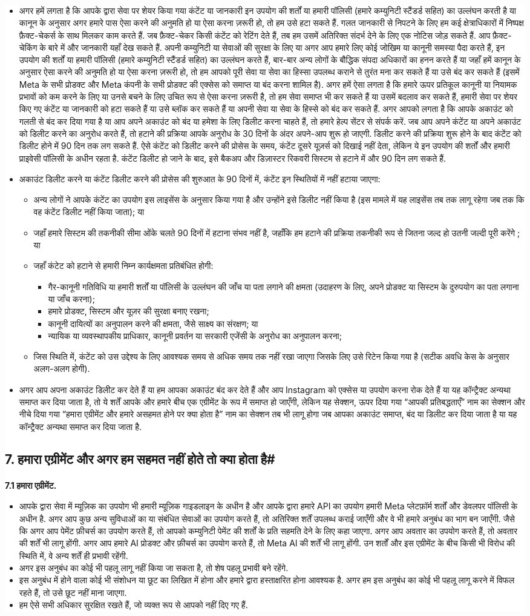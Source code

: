 * अगर हमें लगता है कि आपके द्वारा सेवा पर शेयर किया गया कंटेंट या जानकारी इन उपयोग की शर्तों या हमारी पॉलिसी (हमारे कम्युनिटी स्टैंडर्ड सहित) का उल्लंघन करती है या कानून के अनुसार अगर हमारे पास ऐसा करने की अनुमति हो या ऐसा करना ज़रूरी हो, तो हम उसे हटा सकते हैं. गलत जानकारी से निपटने के लिए हम कई क्षेत्राधिकारों में निष्पक्ष फ़ैक्ट-चेकर्स के साथ मिलकर काम करते हैं. जब फ़ैक्ट-चेकर किसी कंटेंट को रेटिंग देते हैं, तब हम उसमें अतिरिक्त संदर्भ देने के लिए एक नोटिस जोड़ सकते हैं. आप फ़ैक्ट-चेकिंग के बारे में और जानकारी यहाँ देख सकते हैं. अपनी कम्युनिटी या सेवाओं की सुरक्षा के लिए या अगर आप हमारे लिए कोई जोखिम या कानूनी समस्या पैदा करते हैं, इन उपयोग की शर्तों या हमारी पॉलिसी (हमारे कम्युनिटी स्टैंडर्ड सहित) का उल्लंघन करते हैं, बार-बार अन्य लोगों के बौद्धिक संपदा अधिकारों का हनन करते हैं या जहाँ हमें कानून के अनुसार ऐसा करने की अनुमति हो या ऐसा करना ज़रूरी हो, तो हम आपको पूरी सेवा या सेवा का हिस्सा उपलब्ध कराने से तुरंत मना कर सकते हैं या उसे बंद कर सकते हैं (इसमें Meta के सभी प्रोडक्ट और Meta कंपनी के सभी प्रोडक्ट की एक्सेस को समाप्त या बंद करना शामिल है). अगर हमें ऐसा लगता है कि हमारे ऊपर प्रतिकूल कानूनी या नियामक प्रभावों को कम करने के लिए या उनसे बचने के लिए उचित रूप से ऐसा करना ज़रूरी है, तो हम सेवा समाप्त भी कर सकते हैं या उसमें बदलाव कर सकते हैं, हमारी सेवा पर शेयर किए गए कंटेंट या जानकारी को हटा सकते हैं या उसे ब्लॉक कर सकते हैं या अपनी सेवा या सेवा के हिस्से को बंद कर सकते हैं. अगर आपको लगता है कि आपके अकाउंट को गलती से बंद कर दिया गया है या आप अपने अकाउंट को बंद या हमेशा के लिए डिलीट करना चाहते हैं, तो हमारे हेल्प सेंटर से संपर्क करें. जब आप अपने कंटेंट या अपने अकाउंट को डिलीट करने का अनुरोध करते हैं, तो हटाने की प्रक्रिया आपके अनुरोध के 30 दिनों के अंदर अपने-आप शुरू हो जाएगी. डिलीट करने की प्रक्रिया शुरू होने के बाद कंटेंट को डिलीट होने में 90 दिन तक लग सकते हैं. ऐसे कंटेंट को डिलीट करने की प्रोसेस के समय, कंटेंट दूसरे यूज़र्स को दिखाई नहीं देता, लेकिन ये इन उपयोग की शर्तों और हमारी प्राइवेसी पॉलिसी के अधीन रहता है. कंटेंट डिलीट हो जाने के बाद, इसे बैकअप और डिज़ास्टर रिकवरी सिस्टम से हटाने में और 90 दिन लग सकते हैं.
* अकाउंट डिलीट करने या कंटेंट डिलीट करने की प्रोसेस की शुरुआत के 90 दिनों में, कंटेंट इन स्थितियों में नहीं हटाया जाएगा:
    
    * अन्य लोगों ने आपके कंटेंट का उपयोग इस लाइसेंस के अनुसार किया गया है और उन्होंने इसे डिलीट नहीं किया है (इस मामले में यह लाइसेंस तब तक लागू रहेगा जब तक कि वह कंटेंट डिलीट नहीं किया जाता); या
    * जहाँ हमारे सिस्टम की तकनीकी सीमा ओंके चलते 90 दिनों में हटाना संभव नहीं है, जहाँकि हम हटाने की प्रक्रिया तकनीकी रूप से जितना जल्द हो उतनी जल्दी पूरी करेंगे ; या
    * जहाँ कंटेट को हटाने से हमारी निम्न कार्यक्षमता प्रतिबंधित होगी:
        
        * गैर-कानूनी गतिविधि या हमारी शर्तों या पॉलिसी के उल्लंघन की जाँच या पता लगाने की क्षमता (उदाहरण के लिए, अपने प्रोडक्ट या सिस्टम के दुरुपयोग का पता लगाना या जाँच करना);
        * हमारे प्रोडक्ट, सिस्टम और यूज़र की सुरक्षा बनाए रखना;
        * कानूनी दायित्यों का अनुपालन करने की क्षमता, जैसे साक्ष्य का संरक्षण; या
        * न्यायिक या व्यवस्थापकीय प्राधिकार, कानूनी प्रवर्तन या सरकारी एजेंसी के अनुरोध का अनुपालन करना;
        
    * जिस स्थिति में, कंटेंट को उस उद्देश्य के लिए आवश्यक समय से अधिक समय तक नहीं रखा जाएगा जिसके लिए उसे रिटेन किया गया है (सटीक अवधि केस के अनुसार अलग-अलग होगी).
    
* अगर आप अपना अकाउंट डिलीट कर देते हैं या हम आपका अकाउंट बंद कर देते हैं और आप Instagram को एक्सेस या उपयोग करना रोक देते हैं या यह कॉन्ट्रैक्ट अन्यथा समाप्त कर दिया जाता है, तो ये शर्तें आपके और हमारे बीच एक एग्रीमेंट के रूप में समाप्त हो जाएँगी, लेकिन यह सेक्शन, ऊपर दिया गया “आपकी प्रतिबद्धताएँ” नाम का सेक्शन और नीचे दिया गया “हमारा एग्रीमेंट और हमारे असहमत होने पर क्या होता है” नाम का सेक्शन तब भी लागू होगा जब आपका अकाउंट समाप्त, बंद या डिलीट कर दिया जाता है या यह कॉन्ट्रैक्ट अन्यथा समाप्त कर दिया जाता है.

  

**7\. हमारा एग्रीमेंट और अगर हम सहमत नहीं होते तो क्या होता है**#
-----------------------------------------------------------------

**7.1 हमारा एग्रीमेंट.**

* आपके द्वारा सेवा में म्यूज़िक का उपयोग भी हमारी म्यूज़िक गाइडलाइन के अधीन है और आपके द्वारा हमारे API का उपयोग हमारी Meta प्लेटफ़ॉर्म शर्तों और डेवलपर पॉलिसी के अधीन है. अगर आप कुछ अन्य सुविधाओं का या संबंधित सेवाओं का उपयोग करते हैं, तो अतिरिक्त शर्तें उपलब्ध कराई जाएँगी और वे भी हमारे अनुबंध का भाग बन जाएँगी. जैसे कि अगर आप पेमेंट फ़ीचर्स का उपयोग करते हैं, तो आपको कम्युनिटी पेमेंट की शर्तों के प्रति सहमति देने के लिए कहा जाएगा. अगर आप अवतार का उपयोग करते हैं, तो अवतार की शर्तें भी लागू होंगी. अगर आप हमारे AI प्रोडक्ट और फ़ीचर्स का उपयोग करते हैं, तो Meta AI की शर्तें भी लागू होंगी. उन शर्तों और इस एग्रीमेंट के बीच किसी भी विरोध की स्थिति में, वे अन्य शर्तें ही प्रभावी रहेंगी.
* अगर इस अनुबंध का कोई भी पहलू लागू नहीं किया जा सकता है, तो शेष पहलू प्रभावी बने रहेंगे.
* इस अनुबंध में होने वाला कोई भी संशोधन या छूट का लिखित में होना और हमारे द्वारा हस्ताक्षरित होना आवश्यक है. अगर हम इस अनुबंध का कोई भी पहलू लागू करने में विफल रहते हैं, तो उसे छूट नहीं माना जाएगा.
* हम ऐसे सभी अधिकार सुरक्षित रखते हैं, जो व्यक्त रूप से आपको नहीं दिए गए हैं.
